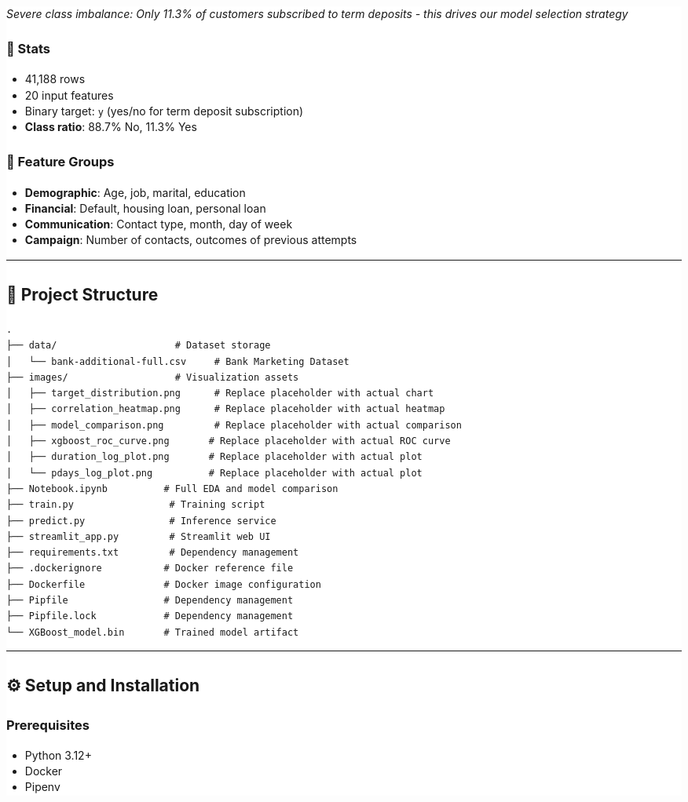 *Severe class imbalance: Only 11.3% of customers subscribed to term deposits - this drives our model selection strategy*

### 🔹 Stats

- 41,188 rows
- 20 input features
- Binary target: `y` (yes/no for term deposit subscription)
- **Class ratio**: 88.7% No, 11.3% Yes

### 🔹 Feature Groups

- **Demographic**: Age, job, marital, education
- **Financial**: Default, housing loan, personal loan
- **Communication**: Contact type, month, day of week
- **Campaign**: Number of contacts, outcomes of previous attempts

---

## 📁 Project Structure

```
.
├── data/                     # Dataset storage
│   └── bank-additional-full.csv     # Bank Marketing Dataset
├── images/                   # Visualization assets
│   ├── target_distribution.png      # Replace placeholder with actual chart
│   ├── correlation_heatmap.png      # Replace placeholder with actual heatmap
│   ├── model_comparison.png         # Replace placeholder with actual comparison
│   ├── xgboost_roc_curve.png       # Replace placeholder with actual ROC curve
│   ├── duration_log_plot.png       # Replace placeholder with actual plot
│   └── pdays_log_plot.png          # Replace placeholder with actual plot
├── Notebook.ipynb          # Full EDA and model comparison
├── train.py                 # Training script
├── predict.py               # Inference service
├── streamlit_app.py         # Streamlit web UI
├── requirements.txt         # Dependency management
├── .dockerignore           # Docker reference file
├── Dockerfile              # Docker image configuration
├── Pipfile                 # Dependency management
├── Pipfile.lock            # Dependency management
└── XGBoost_model.bin       # Trained model artifact

```

---

## ⚙️ Setup and Installation

### Prerequisites

- Python 3.12+
- Docker
- Pipenv
